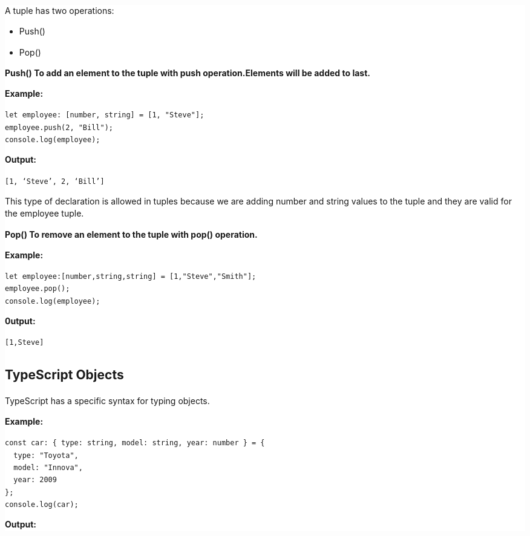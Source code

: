 A tuple has two operations:

* Push()

* Pop()
 
**Push() To add an element to the tuple with push operation.Elements will be added to last.** 

**Example:**

```
let employee: [number, string] = [1, "Steve"];
employee.push(2, "Bill"); 
console.log(employee); 

```
**Output:**

```
[1, ‘Steve’, 2, ‘Bill’]

```

This type of declaration is allowed in tuples because we are adding number and string values to the tuple and they are valid for the employee tuple.

**Pop() To remove an element to the tuple with pop() operation.**

**Example:**

```
let employee:[number,string,string] = [1,"Steve","Smith"];
employee.pop();
console.log(employee);

```
**0utput:**

```
[1,Steve]
```

## TypeScript Objects

TypeScript has a specific syntax for typing objects.

**Example:**

```
const car: { type: string, model: string, year: number } = {
  type: "Toyota",
  model: "Innova",
  year: 2009
};
console.log(car);

```
**Output:**
